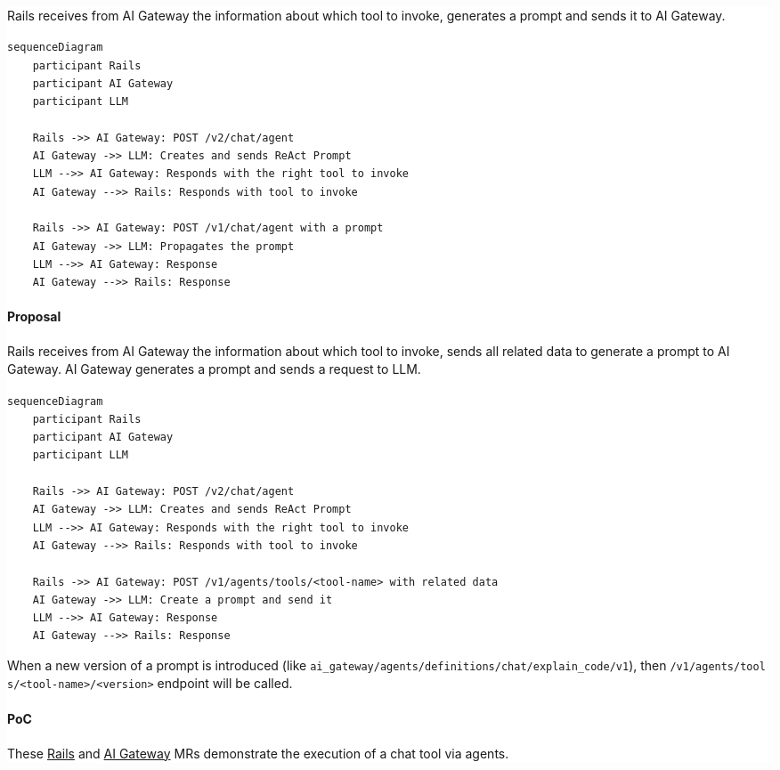 Rails receives from AI Gateway the information about which tool to invoke,
generates a prompt and sends it to AI Gateway.

```mermaid
sequenceDiagram
    participant Rails
    participant AI Gateway
    participant LLM

    Rails ->> AI Gateway: POST /v2/chat/agent
    AI Gateway ->> LLM: Creates and sends ReAct Prompt
    LLM -->> AI Gateway: Responds with the right tool to invoke
    AI Gateway -->> Rails: Responds with tool to invoke

    Rails ->> AI Gateway: POST /v1/chat/agent with a prompt
    AI Gateway ->> LLM: Propagates the prompt
    LLM -->> AI Gateway: Response
    AI Gateway -->> Rails: Response
```

#### Proposal

Rails receives from AI Gateway the information about which tool to invoke, sends
all related data to generate a prompt to AI Gateway. AI Gateway generates a
prompt and sends a request to LLM.

```mermaid
sequenceDiagram
    participant Rails
    participant AI Gateway
    participant LLM

    Rails ->> AI Gateway: POST /v2/chat/agent
    AI Gateway ->> LLM: Creates and sends ReAct Prompt
    LLM -->> AI Gateway: Responds with the right tool to invoke
    AI Gateway -->> Rails: Responds with tool to invoke

    Rails ->> AI Gateway: POST /v1/agents/tools/<tool-name> with related data
    AI Gateway ->> LLM: Create a prompt and send it
    LLM -->> AI Gateway: Response
    AI Gateway -->> Rails: Response
```

When a new version of a prompt is introduced (like
`ai_gateway/agents/definitions/chat/explain_code/v1`), then `/v1/agents/tools/<tool-name>/<version>` endpoint will be called.

#### PoC

These [Rails](https://example_company.com/example_company-org/example_company/-/merge_requests/160252)
and [AI Gateway](https://example_company.com/example_company-org/modelops/applied-ml/code-suggestions/ai-assist/-/merge_requests/1132) MRs
demonstrate the execution of a chat tool via agents.
